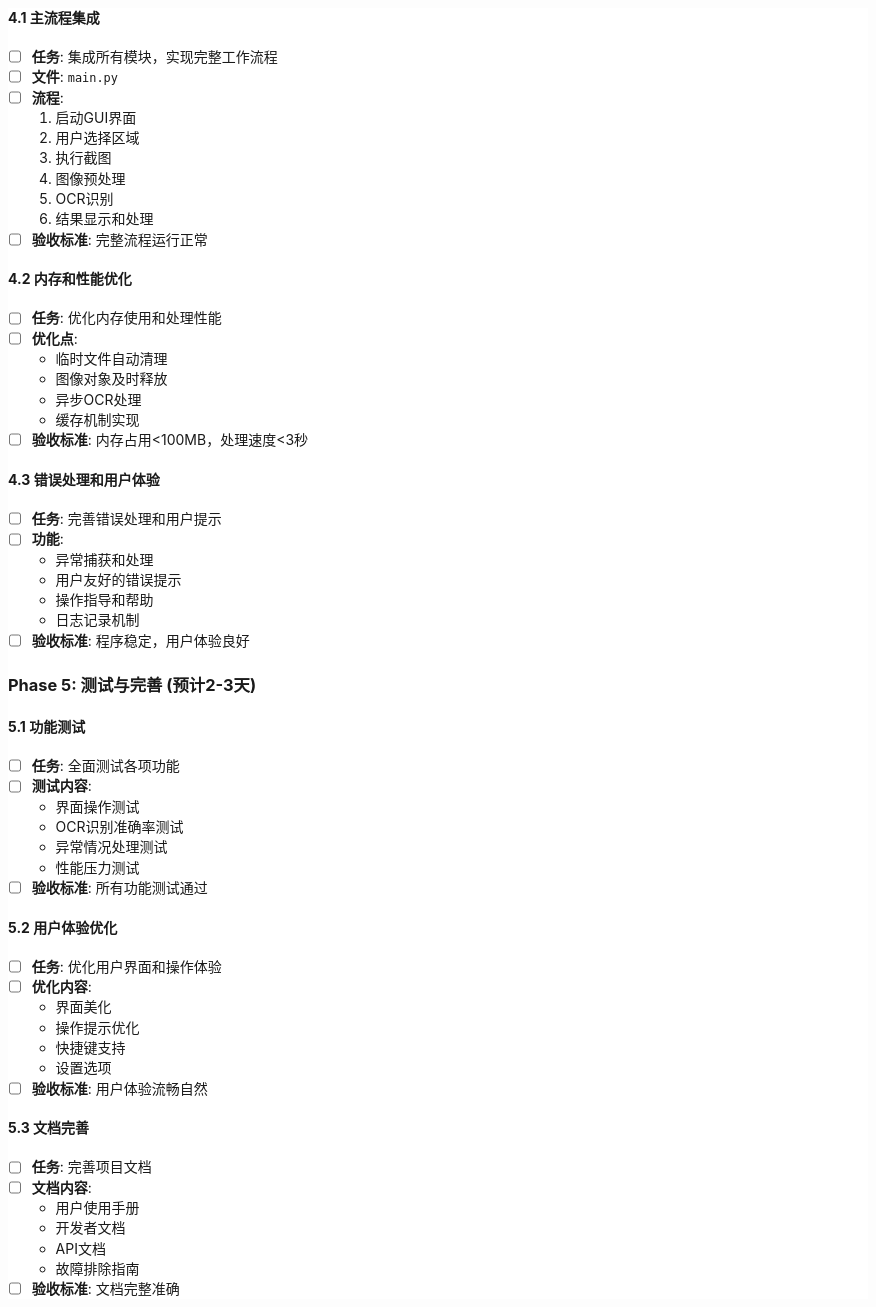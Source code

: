 #### 4.1 主流程集成
- [ ] **任务**: 集成所有模块，实现完整工作流程
- [ ] **文件**: `main.py`
- [ ] **流程**:
  1. 启动GUI界面
  2. 用户选择区域
  3. 执行截图
  4. 图像预处理
  5. OCR识别
  6. 结果显示和处理
- [ ] **验收标准**: 完整流程运行正常

#### 4.2 内存和性能优化
- [ ] **任务**: 优化内存使用和处理性能
- [ ] **优化点**:
  - 临时文件自动清理
  - 图像对象及时释放
  - 异步OCR处理
  - 缓存机制实现
- [ ] **验收标准**: 内存占用<100MB，处理速度<3秒

#### 4.3 错误处理和用户体验
- [ ] **任务**: 完善错误处理和用户提示
- [ ] **功能**:
  - 异常捕获和处理
  - 用户友好的错误提示
  - 操作指导和帮助
  - 日志记录机制
- [ ] **验收标准**: 程序稳定，用户体验良好

### Phase 5: 测试与完善 (预计2-3天)

#### 5.1 功能测试
- [ ] **任务**: 全面测试各项功能
- [ ] **测试内容**:
  - 界面操作测试
  - OCR识别准确率测试
  - 异常情况处理测试
  - 性能压力测试
- [ ] **验收标准**: 所有功能测试通过

#### 5.2 用户体验优化
- [ ] **任务**: 优化用户界面和操作体验
- [ ] **优化内容**:
  - 界面美化
  - 操作提示优化
  - 快捷键支持
  - 设置选项
- [ ] **验收标准**: 用户体验流畅自然

#### 5.3 文档完善
- [ ] **任务**: 完善项目文档
- [ ] **文档内容**:
  - 用户使用手册
  - 开发者文档
  - API文档
  - 故障排除指南
- [ ] **验收标准**: 文档完整准确
